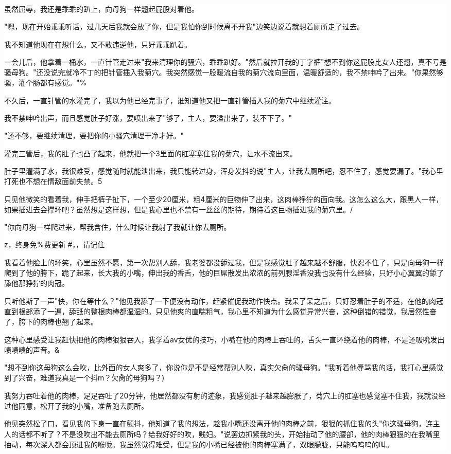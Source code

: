 

虽然屈辱，我还是乖乖的趴上，向母狗一样翘起屁股对着他。



"嗯，现在开始乖乖听话，过几天后我就会放了你，但是我怕你到时候离不开我"边笑边说着就想着厕所走了过去。



我不知道他现在在想什么，又不敢违逆他，只好乖乖趴着。



一会儿后，他拿着一桶水，一直针管走过来"我来清理你的骚穴，乖乖趴好。"然后就拉开我的丁字裤"想不到你这屁股比女人还翘，真不亏是骚母狗。"还没说完就冷不丁的把针管插入我菊穴。我突然感觉一股暖流自我的菊穴流向里面，温暖舒适的，我不禁呻吟了出来。"你果然够骚，灌个肠都有感觉。"%



不久后，一直针管的水灌完了，我以为他已经完事了，谁知道他又把一直针管插入我的菊穴中继续灌注。



我不禁呻吟出声，而且感觉肚子好涨，要喷出来了"够了，主人，要溢出来了，装不下了。"



"还不够，要继续清理，要把你的小骚穴清理干净才好。"



灌完三管后，我的肚子也凸了起来，他就把一个3里面的肛塞塞住我的菊穴，让水不流出来。



肚子里灌满了水，我很难受，感觉随时就能泄出来，我只能转过身，浑身发抖的说"主人，让我去厕所吧，忍不住了，感觉要漏了。"我心里打死也不想在情敌面前失禁。5



只见他微笑的看着我，伸手把裤子扯下，一个至少20厘米，粗4厘米的巨物伸了出来，这肉棒狰狞的面向我。这怎么这么大，跟黑人一样，如果插进去会撑坏吧？虽然想是这样想，但是我心里也不禁有一丝丝的期待，期待着这巨物插进我的菊穴里。/



"你向母狗一样爬过来，帮我含住，什么时候让我射了我就让你去厕所。

z，终身免%费更新 #，，请记住



我看着他脸上的坏笑，心里虽然不愿，第一次帮别人舔，我老婆都没舔过我，但是我感觉肚子越来越不舒服，快忍不住了，只是向母狗一样爬到了他的胯下，跪了起来，长大我的小嘴，伸出我的香舌，他的巨屌散发出浓浓的前列腺淫香没我也没有什么经验，只好小心翼翼的舔了舔他那狰狞的肉冠。



只听他斯了一声"快，你在等什么？"他见我舔了一下便没有动作，赶紧催促我动作快点。我呆了呆之后，只好忍着肚子的不适，在他的肉冠直到根部添了一遍，舔舐的整根肉棒都湿湿的。只见他爽的直喘粗气，我心里不知道为什么感觉异常兴奋，这种倒错的错觉，我居然性奋了，胯下的肉棒也翘了起来。



这种心里感受让我赶快把他的肉棒狠狠吞入，我学着av女优的技巧，小嘴在他的肉棒上吞吐的，舌头一直环绕着他的肉棒，不是还吸吮发出啧啧啧的声音。&



"想不到你这母狗这么会吹，比外面的女人爽多了，你说你是不是经常帮别人吹，真实欠肏的骚母狗。"我听着他辱骂我的话，我打心里感觉到了兴奋，难道我真是一个抖m？欠肏的母狗吗？)



我努力吞吐着他的肉棒，足足吞吐了20分钟，他居然都没有射的迹象，我感觉肚子越来越膨胀了，菊穴上的肛塞也感觉塞不住我，我就没经过他同意，松开了我的小嘴，准备跑去厕所。



他见突然松了口，看见我的下身一直在颤抖，他知道了我的想法，趁我小嘴还没离开他的肉棒之前，狠狠的抓住我的头"你这骚母狗，连主人的话都不听了？不是没吹出不能去厕所吗？给我好好的吹，贱妇。"说罢边抓紧我的头，开始抽动了他的腰部，他的肉棒狠狠的在我嘴里抽动，每次深入都会顶进我的喉咙。我虽然觉得难受，但是我的小嘴已经被他的肉棒塞满了，双眼朦胧，只能呜呜呜的叫。
